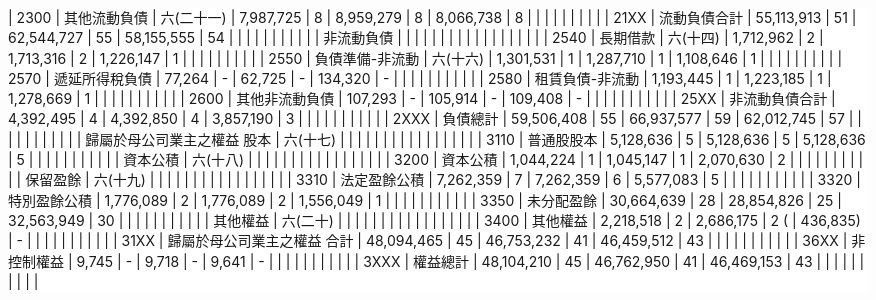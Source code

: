 | 2300                                                                          | 其他流動負債                | 六(二十一) | 7,987,725   | 8          | 8,959,279  | 8           | 8,066,738  | 8   |             |            |       |    |    |    |     |    |
| 21XX                                                                          | 流動負債合計                | 55,113,913 | 51          | 62,544,727 | 55         | 58,155,555  | 54         |     |             |            |       |    |    |    |     |    |
| 非流動負債                                                                    |                             |            |             |            |            |             |            |     |             |            |       |    |    |    |     |    |
| 2540                                                                          | 長期借款                    | 六(十四)   | 1,712,962   | 2          | 1,713,316  | 2           | 1,226,147  | 1   |             |            |       |    |    |    |     |    |
| 2550                                                                          | 負債準備-非流動            | 六(十六)   | 1,301,531   | 1          | 1,287,710  | 1           | 1,108,646  | 1   |             |            |       |    |    |    |     |    |
| 2570                                                                          | 遞延所得稅負債              | 77,264     | -           | 62,725     | -          | 134,320     | -          |     |             |            |       |    |    |    |     |    |
| 2580                                                                          | 租賃負債-非流動            | 1,193,445  | 1           | 1,223,185  | 1          | 1,278,669   | 1          |     |             |            |       |    |    |    |     |    |
| 2600                                                                          | 其他非流動負債              | 107,293    | -           | 105,914    | -          | 109,408     | -          |     |             |            |       |    |    |    |     |    |
| 25XX                                                                          | 非流動負債合計              | 4,392,495  | 4           | 4,392,850  | 4          | 3,857,190   | 3          |     |             |            |       |    |    |    |     |    |
| 2XXX                                                                          | 負債總計                    | 59,506,408 | 55          | 66,937,577 | 59         | 62,012,745  | 57         |     |             |            |       |    |    |    |     |    |
| 歸屬於母公司業主之權益 股本                                                   | 六(十七)                    |            |             |            |            |             |            |     |             |            |       |    |    |    |     |    |
| 3110                                                                          | 普通股股本                  | 5,128,636  | 5           | 5,128,636  | 5          | 5,128,636   | 5          |     |             |            |       |    |    |    |     |    |
| 資本公積                                                                      | 六(十八)                    |            |             |            |            |             |            |     |             |            |       |    |    |    |     |    |
| 3200                                                                          | 資本公積                    | 1,044,224  | 1           | 1,045,147  | 1          | 2,070,630   | 2          |     |             |            |       |    |    |    |     |    |
| 保留盈餘                                                                      | 六(十九)                    |            |             |            |            |             |            |     |             |            |       |    |    |    |     |    |
| 3310                                                                          | 法定盈餘公積                | 7,262,359  | 7           | 7,262,359  | 6          | 5,577,083   | 5          |     |             |            |       |    |    |    |     |    |
| 3320                                                                          | 特別盈餘公積                | 1,776,089  | 2           | 1,776,089  | 2          | 1,556,049   | 1          |     |             |            |       |    |    |    |     |    |
| 3350                                                                          | 未分配盈餘                  | 30,664,639 | 28          | 28,854,826 | 25         | 32,563,949  | 30         |     |             |            |       |    |    |    |     |    |
| 其他權益                                                                      | 六(二十)                    |            |             |            |            |             |            |     |             |            |       |    |    |    |     |    |
| 3400                                                                          | 其他權益                    | 2,218,518  | 2           | 2,686,175  | 2 (        | 436,835)    | -          |     |             |            |       |    |    |    |     |    |
| 31XX                                                                          | 歸屬於母公司業主之權益 合計 | 48,094,465 | 45          | 46,753,232 | 41         | 46,459,512  | 43         |     |             |            |       |    |    |    |     |    |
| 36XX                                                                          | 非控制權益                  | 9,745      | -           | 9,718      | -          | 9,641       | -          |     |             |            |       |    |    |    |     |    |
| 3XXX                                                                          | 權益總計                    | 48,104,210 | 45          | 46,762,950 | 41         | 46,469,153  | 43         |     |             |            |       |    |    |    |     |    |